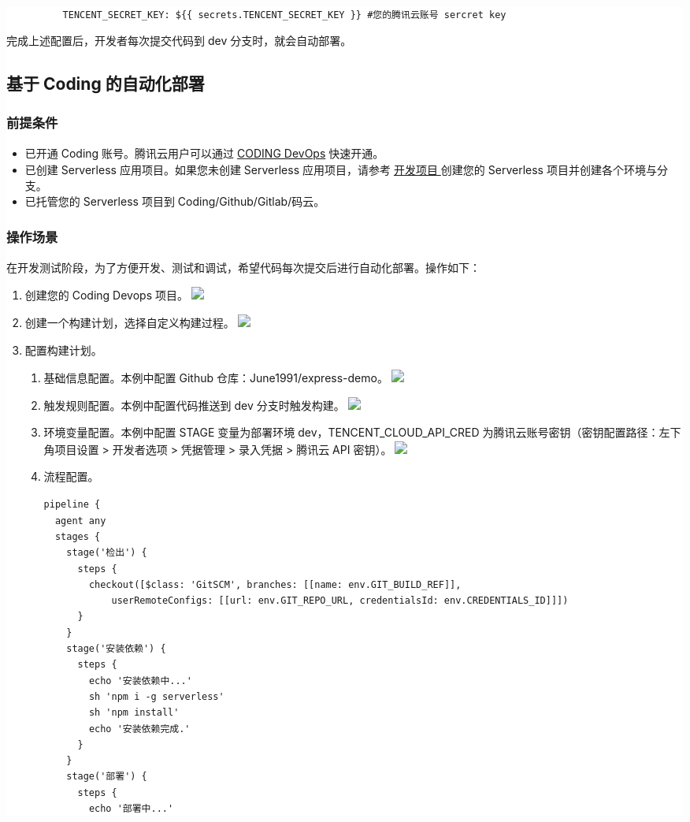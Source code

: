 ```
          TENCENT_SECRET_KEY: ${{ secrets.TENCENT_SECRET_KEY }} #您的腾讯云账号 sercret key

```

完成上述配置后，开发者每次提交代码到 dev 分支时，就会自动部署。

<span id="3"></span>

## 基于 Coding 的自动化部署

### 前提条件

- 已开通 Coding 账号。腾讯云用户可以通过 [CODING DevOps](https://console.cloud.tencent.com/coding) 快速开通。
- 已创建 Serverless 应用项目。如果您未创建 Serverless 应用项目，请参考 [开发项目 ](https://cloud.tencent.com/document/product/1154/47288)创建您的 Serverless 项目并创建各个环境与分支。
- 已托管您的 Serverless 项目到 Coding/Github/Gitlab/码云。

### 操作场景

在开发测试阶段，为了方便开发、测试和调试，希望代码每次提交后进行自动化部署。操作如下：

1. 创建您的 Coding Devops 项目。
   ![](https://main.qcloudimg.com/raw/89a7c0952c861f2d20312f82421bb185.png)
2. 创建一个构建计划，选择自定义构建过程。
   ![](https://main.qcloudimg.com/raw/ff4344b46b6e7294305b11d375625478.png)
3. 配置构建计划。

   1. 基础信息配置。本例中配置 Github 仓库：June1991/express-demo。
      ![](https://main.qcloudimg.com/raw/b98edca31948731cd1c7cd9d8bb1389a.png)
   2. 触发规则配置。本例中配置代码推送到 dev 分支时触发构建。
      ![](https://main.qcloudimg.com/raw/02f29fde9198c894ac2781966e09a1ed.png)
   3. 环境变量配置。本例中配置 STAGE 变量为部署环境 dev，TENCENT_CLOUD_API_CRED 为腾讯云账号密钥（密钥配置路径：左下角项目设置 > 开发者选项 > 凭据管理 > 录入凭据 > 腾讯云 API 密钥）。
      ![](https://main.qcloudimg.com/raw/c27da8efffef370ca82456455591dc0c.png)
   4. 流程配置。

      ```
      pipeline {
        agent any
        stages {
          stage('检出') {
            steps {
              checkout([$class: 'GitSCM', branches: [[name: env.GIT_BUILD_REF]],
                  userRemoteConfigs: [[url: env.GIT_REPO_URL, credentialsId: env.CREDENTIALS_ID]]])
            }
          }
          stage('安装依赖') {
            steps {
              echo '安装依赖中...'
              sh 'npm i -g serverless'
              sh 'npm install'
              echo '安装依赖完成.'
            }
          }
          stage('部署') {
            steps {
              echo '部署中...'
